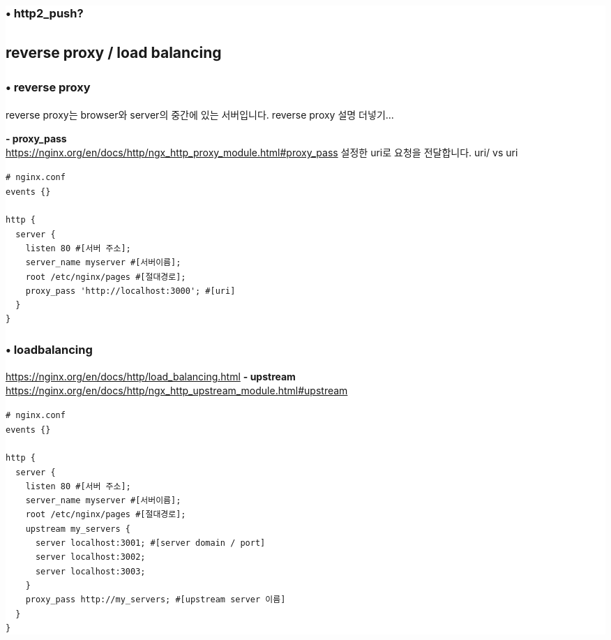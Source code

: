 ### • http2_push?

## reverse proxy / load balancing

### • reverse proxy

reverse proxy는 browser와 server의 중간에 있는 서버입니다.
reverse proxy 설명 더넣기...

**\- proxy_pass**  
https://nginx.org/en/docs/http/ngx_http_proxy_module.html#proxy_pass
설정한 uri로 요청을 전달합니다.
uri/ vs uri

```
# nginx.conf
events {}

http {
  server {
    listen 80 #[서버 주소];
    server_name myserver #[서버이름];
    root /etc/nginx/pages #[절대경로];
    proxy_pass 'http://localhost:3000'; #[uri]
  }
}
```

### • loadbalancing

https://nginx.org/en/docs/http/load_balancing.html
**\- upstream**  
https://nginx.org/en/docs/http/ngx_http_upstream_module.html#upstream

```
# nginx.conf
events {}

http {
  server {
    listen 80 #[서버 주소];
    server_name myserver #[서버이름];
    root /etc/nginx/pages #[절대경로];
    upstream my_servers {
      server localhost:3001; #[server domain / port]
      server localhost:3002;
      server localhost:3003;
    }
    proxy_pass http://my_servers; #[upstream server 이름]
  }
}
```
